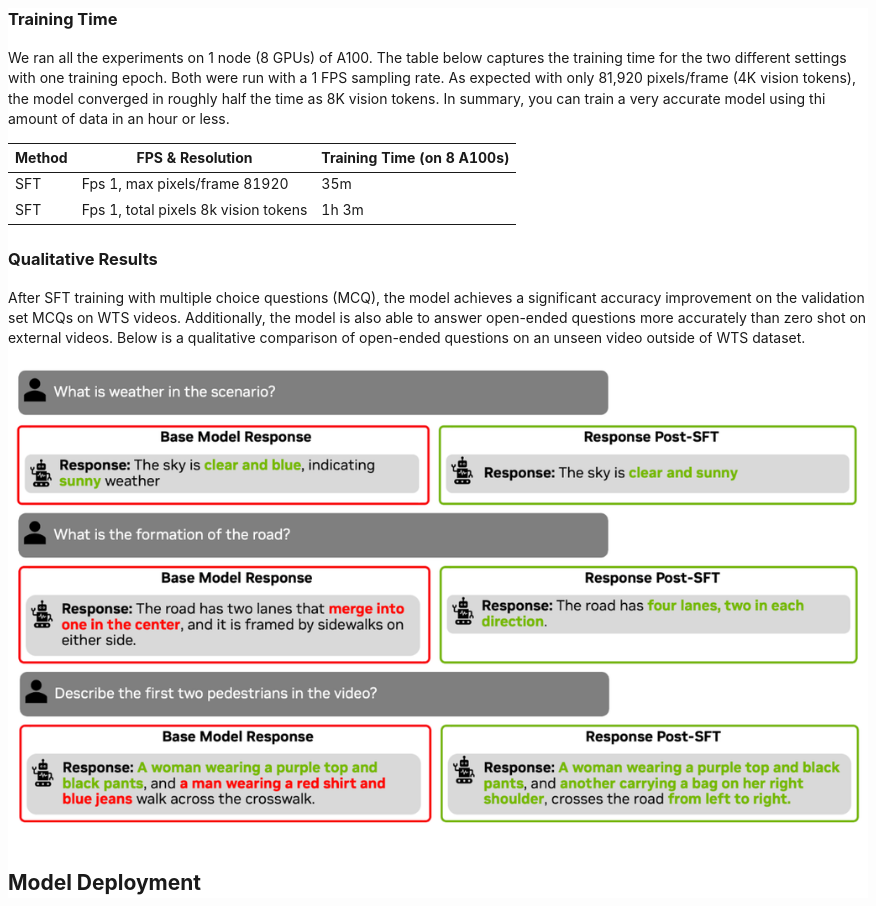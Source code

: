 ### Training Time

We ran all the experiments on 1 node (8 GPUs) of A100. The table below captures the training time for the two different settings with one training epoch. Both were run with a 1 FPS sampling rate. As expected with only 81,920 pixels/frame (4K vision tokens), the model converged in roughly half the time as 8K vision tokens. In summary, you can train a very accurate model using thi amount of data in an hour or less.

| Method | FPS & Resolution                  | Training Time (on 8 A100s) |
|--------|-----------------------------------|----------------------------|
| SFT    | Fps 1, max pixels/frame 81920     | 35m                        |
| SFT    | Fps 1, total pixels 8k vision tokens | 1h 3m                      |

### Qualitative Results

After SFT training with multiple choice questions (MCQ), the model achieves a significant accuracy improvement on the validation set MCQs on WTS videos. Additionally, the model is also able to answer open-ended questions more accurately than zero shot on external videos. Below is a qualitative comparison of open-ended questions on an unseen video outside of WTS dataset.

<video controls width="960">
  <source src="assets/example_video.mp4" type="video/mp4">
</video>
<img src="assets/after_qa.png" width="960"/>

<br>

## Model Deployment
